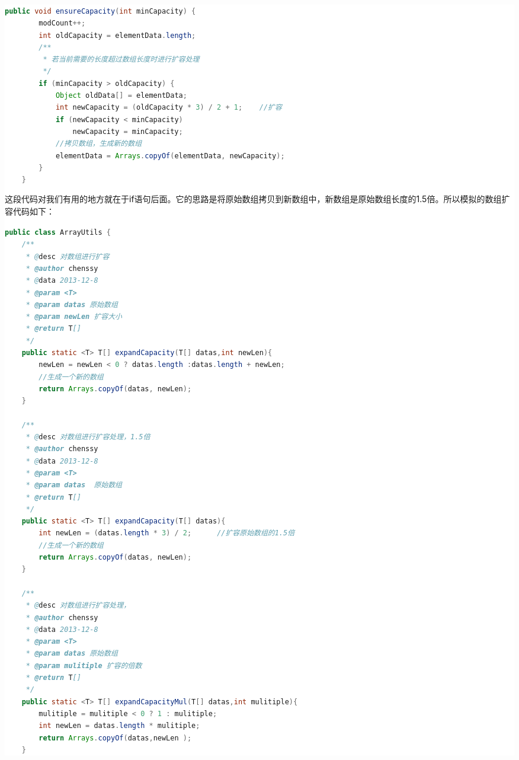```java
public void ensureCapacity(int minCapacity) {
        modCount++;  
        int oldCapacity = elementData.length;
        /**
         * 若当前需要的长度超过数组长度时进行扩容处理
         */
        if (minCapacity > oldCapacity) {
            Object oldData[] = elementData;    
            int newCapacity = (oldCapacity * 3) / 2 + 1;    //扩容
            if (newCapacity < minCapacity)
                newCapacity = minCapacity;
            //拷贝数组，生成新的数组
            elementData = Arrays.copyOf(elementData, newCapacity);
        }
    }
```

这段代码对我们有用的地方就在于if语句后面。它的思路是将原始数组拷贝到新数组中，新数组是原始数组长度的1.5倍。所以模拟的数组扩容代码如下：

```java
public class ArrayUtils {
    /**
     * @desc 对数组进行扩容
     * @author chenssy
     * @data 2013-12-8
     * @param <T>
     * @param datas 原始数组
     * @param newLen 扩容大小
     * @return T[]
     */
    public static <T> T[] expandCapacity(T[] datas,int newLen){
        newLen = newLen < 0 ? datas.length :datas.length + newLen;   
        //生成一个新的数组
        return Arrays.copyOf(datas, newLen);
    }

    /**
     * @desc 对数组进行扩容处理，1.5倍
     * @author chenssy
     * @data 2013-12-8
     * @param <T>
     * @param datas  原始数组
     * @return T[]
     */
    public static <T> T[] expandCapacity(T[] datas){
        int newLen = (datas.length * 3) / 2;      //扩容原始数组的1.5倍
        //生成一个新的数组
        return Arrays.copyOf(datas, newLen);
    }

    /**
     * @desc 对数组进行扩容处理，
     * @author chenssy
     * @data 2013-12-8
     * @param <T>
     * @param datas 原始数组
     * @param mulitiple 扩容的倍数
     * @return T[]
     */
    public static <T> T[] expandCapacityMul(T[] datas,int mulitiple){
        mulitiple = mulitiple < 0 ? 1 : mulitiple;
        int newLen = datas.length * mulitiple;
        return Arrays.copyOf(datas,newLen );
    }
```